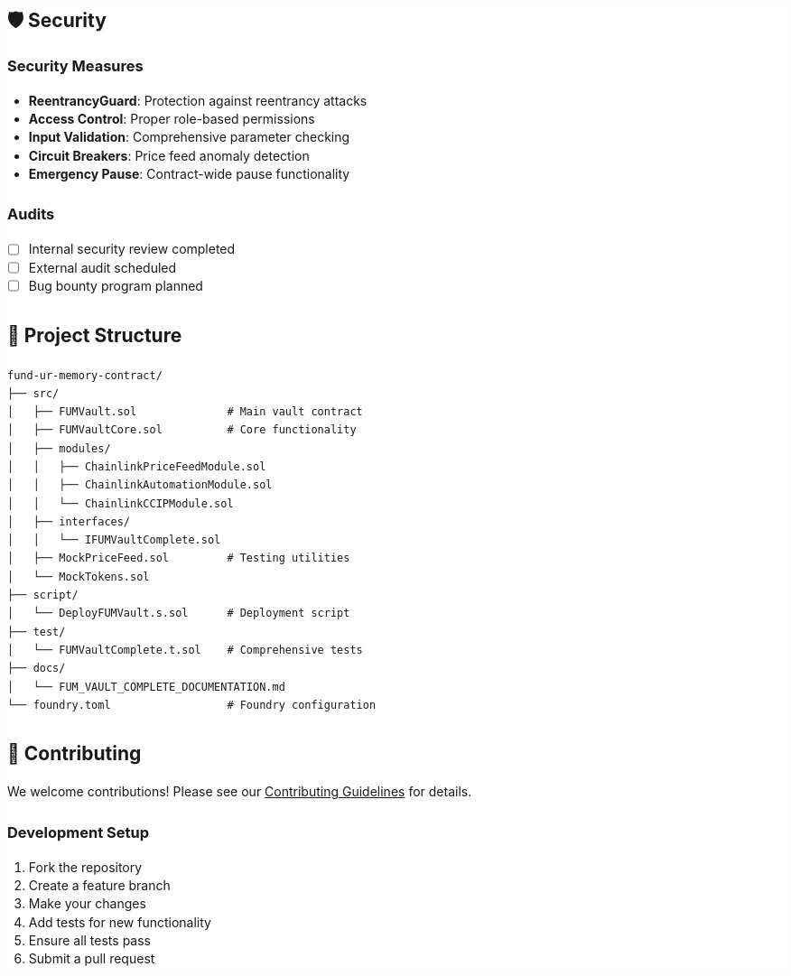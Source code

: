 ## 🛡️ Security

### Security Measures
- **ReentrancyGuard**: Protection against reentrancy attacks
- **Access Control**: Proper role-based permissions
- **Input Validation**: Comprehensive parameter checking
- **Circuit Breakers**: Price feed anomaly detection
- **Emergency Pause**: Contract-wide pause functionality

### Audits
- [ ] Internal security review completed
- [ ] External audit scheduled
- [ ] Bug bounty program planned

## 📁 Project Structure

```
fund-ur-memory-contract/
├── src/
│   ├── FUMVault.sol              # Main vault contract
│   ├── FUMVaultCore.sol          # Core functionality
│   ├── modules/
│   │   ├── ChainlinkPriceFeedModule.sol
│   │   ├── ChainlinkAutomationModule.sol
│   │   └── ChainlinkCCIPModule.sol
│   ├── interfaces/
│   │   └── IFUMVaultComplete.sol
│   ├── MockPriceFeed.sol         # Testing utilities
│   └── MockTokens.sol
├── script/
│   └── DeployFUMVault.s.sol      # Deployment script
├── test/
│   └── FUMVaultComplete.t.sol    # Comprehensive tests
├── docs/
│   └── FUM_VAULT_COMPLETE_DOCUMENTATION.md
└── foundry.toml                  # Foundry configuration
```

## 🤝 Contributing

We welcome contributions! Please see our [Contributing Guidelines](CONTRIBUTING.md) for details.

### Development Setup

1. Fork the repository
2. Create a feature branch
3. Make your changes
4. Add tests for new functionality
5. Ensure all tests pass
6. Submit a pull request
